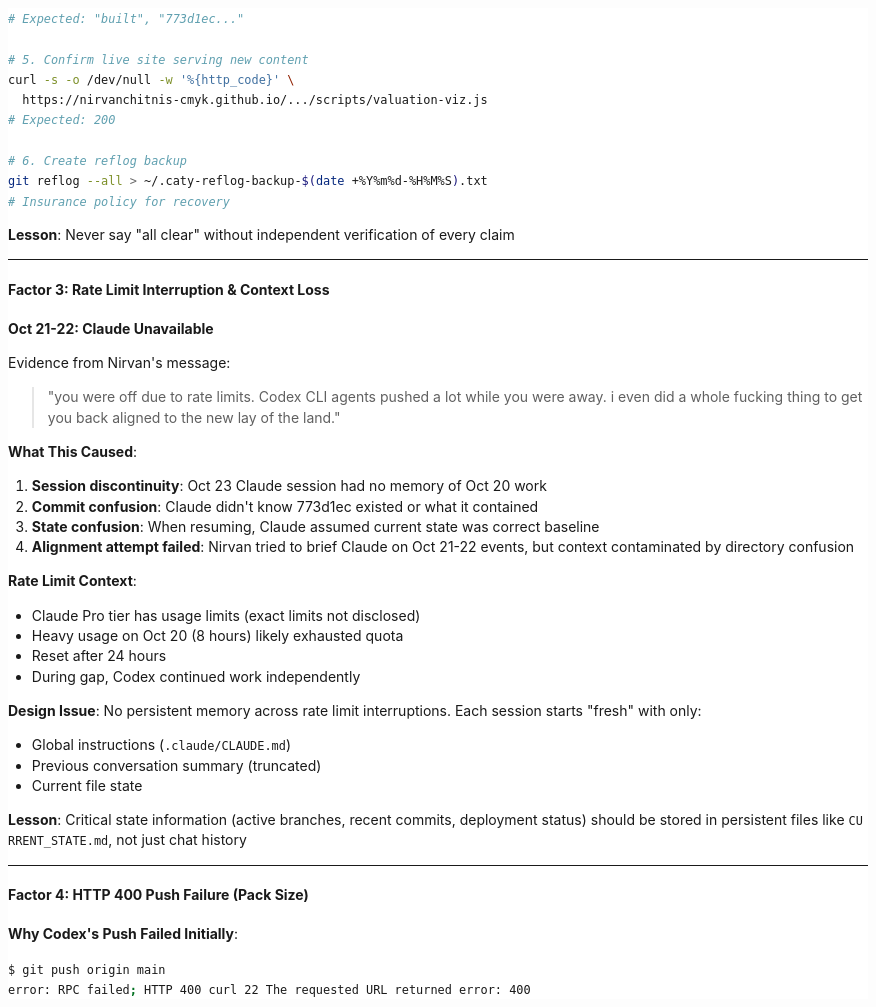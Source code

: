 ```bash
# Expected: "built", "773d1ec..."

# 5. Confirm live site serving new content
curl -s -o /dev/null -w '%{http_code}' \
  https://nirvanchitnis-cmyk.github.io/.../scripts/valuation-viz.js
# Expected: 200

# 6. Create reflog backup
git reflog --all > ~/.caty-reflog-backup-$(date +%Y%m%d-%H%M%S).txt
# Insurance policy for recovery
```

**Lesson**: Never say "all clear" without independent verification of every claim

---

#### Factor 3: Rate Limit Interruption & Context Loss
**Oct 21-22: Claude Unavailable**

Evidence from Nirvan's message:
> "you were off due to rate limits. Codex CLI agents pushed a lot while you were away. i even did a whole fucking thing to get you back aligned to the new lay of the land."

**What This Caused**:
1. **Session discontinuity**: Oct 23 Claude session had no memory of Oct 20 work
2. **Commit confusion**: Claude didn't know 773d1ec existed or what it contained
3. **State confusion**: When resuming, Claude assumed current state was correct baseline
4. **Alignment attempt failed**: Nirvan tried to brief Claude on Oct 21-22 events, but context contaminated by directory confusion

**Rate Limit Context**:
- Claude Pro tier has usage limits (exact limits not disclosed)
- Heavy usage on Oct 20 (8 hours) likely exhausted quota
- Reset after 24 hours
- During gap, Codex continued work independently

**Design Issue**: No persistent memory across rate limit interruptions. Each session starts "fresh" with only:
- Global instructions (`.claude/CLAUDE.md`)
- Previous conversation summary (truncated)
- Current file state

**Lesson**: Critical state information (active branches, recent commits, deployment status) should be stored in persistent files like `CURRENT_STATE.md`, not just chat history

---

#### Factor 4: HTTP 400 Push Failure (Pack Size)
**Why Codex's Push Failed Initially**:

```bash
$ git push origin main
error: RPC failed; HTTP 400 curl 22 The requested URL returned error: 400
```
